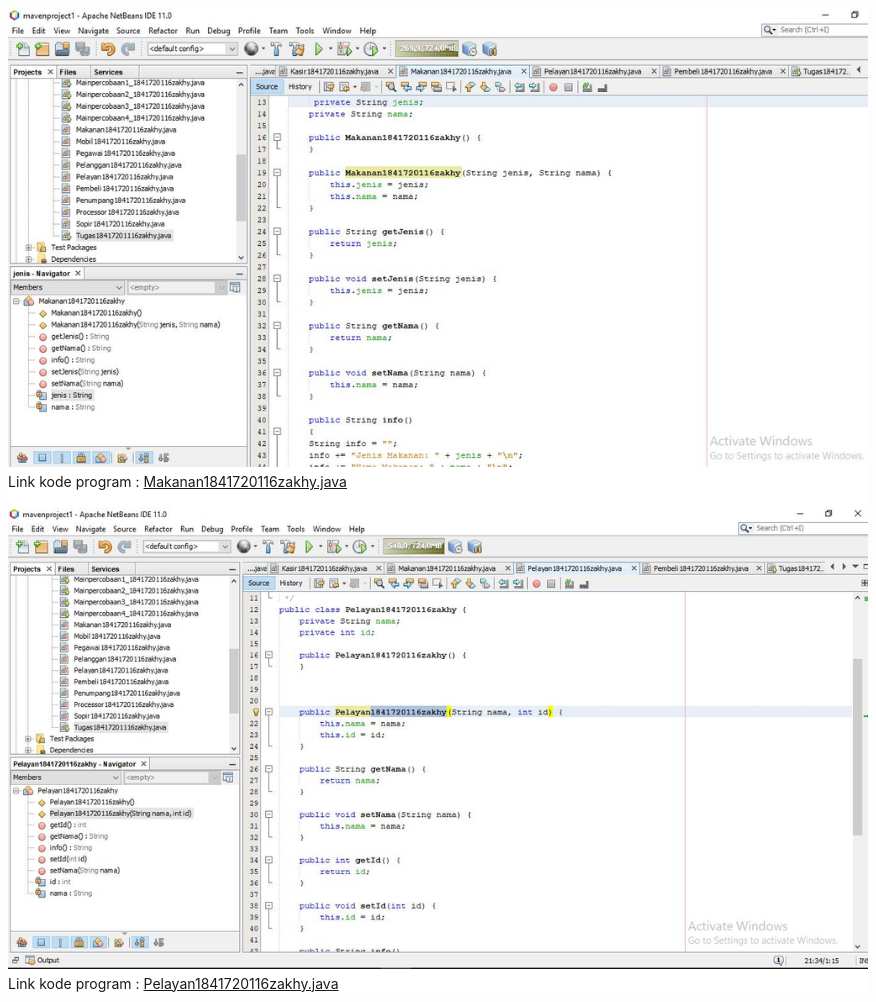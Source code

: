  ![contoh screenshot](img/makanan.JPG)
Link kode program : [Makanan1841720116zakhy.java](../../src/4_Relasi_Class/Makanan1841720116zakhy.java)

 ![contoh screenshot](img/pelayan.JPG)
Link kode program : [Pelayan1841720116zakhy.java](../../src/4_Relasi_Class/Pelayan1841720116zakhy.java)
